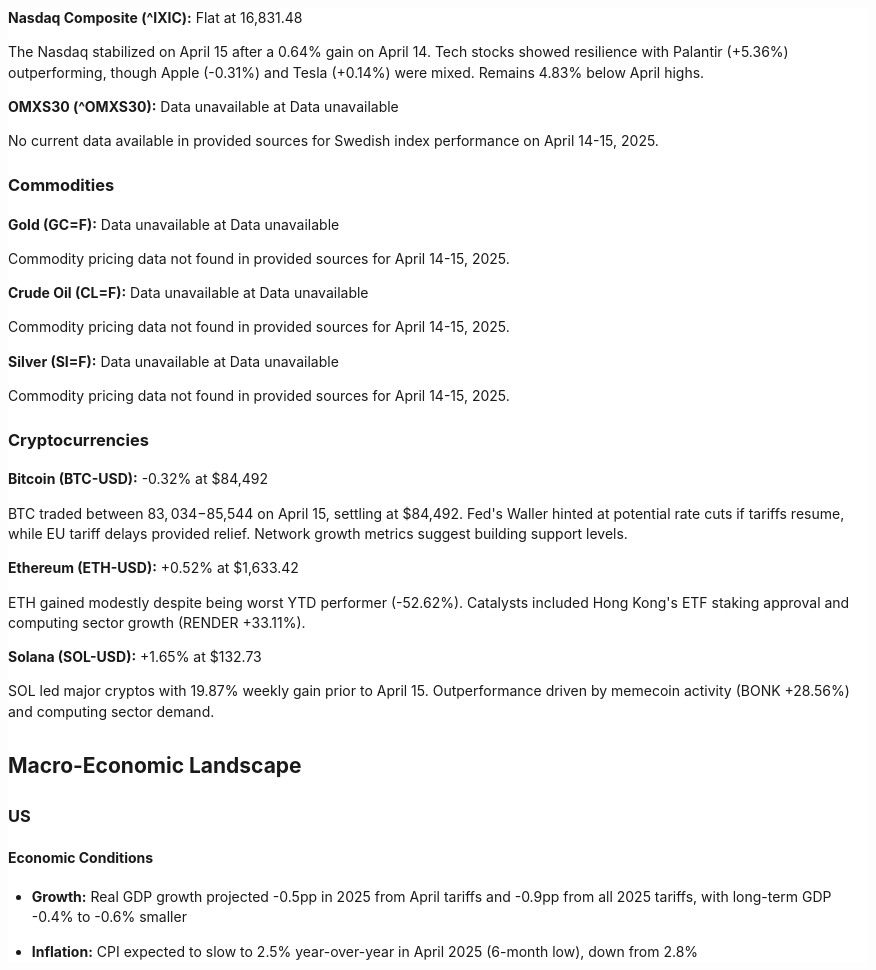 
**Nasdaq Composite (^IXIC):** Flat at 16,831.48

The Nasdaq stabilized on April 15 after a 0.64% gain on April 14. Tech stocks showed resilience with Palantir (+5.36%) outperforming, though Apple (-0.31%) and Tesla (+0.14%) were mixed. Remains 4.83% below April highs.


**OMXS30 (^OMXS30):** Data unavailable at Data unavailable

No current data available in provided sources for Swedish index performance on April 14-15, 2025.


### Commodities

**Gold (GC=F):** Data unavailable at Data unavailable

Commodity pricing data not found in provided sources for April 14-15, 2025.


**Crude Oil (CL=F):** Data unavailable at Data unavailable

Commodity pricing data not found in provided sources for April 14-15, 2025.


**Silver (SI=F):** Data unavailable at Data unavailable

Commodity pricing data not found in provided sources for April 14-15, 2025.


### Cryptocurrencies

**Bitcoin (BTC-USD):** -0.32% at $84,492

BTC traded between $83,034-$85,544 on April 15, settling at $84,492. Fed's Waller hinted at potential rate cuts if tariffs resume, while EU tariff delays provided relief. Network growth metrics suggest building support levels.


**Ethereum (ETH-USD):** +0.52% at $1,633.42

ETH gained modestly despite being worst YTD performer (-52.62%). Catalysts included Hong Kong's ETF staking approval and computing sector growth (RENDER +33.11%).


**Solana (SOL-USD):** +1.65% at $132.73

SOL led major cryptos with 19.87% weekly gain prior to April 15. Outperformance driven by memecoin activity (BONK +28.56%) and computing sector demand.


## Macro-Economic Landscape

### US

#### Economic Conditions

- **Growth:** Real GDP growth projected -0.5pp in 2025 from April tariffs and -0.9pp from all 2025 tariffs, with long-term GDP -0.4% to -0.6% smaller

- **Inflation:** CPI expected to slow to 2.5% year-over-year in April 2025 (6-month low), down from 2.8%
